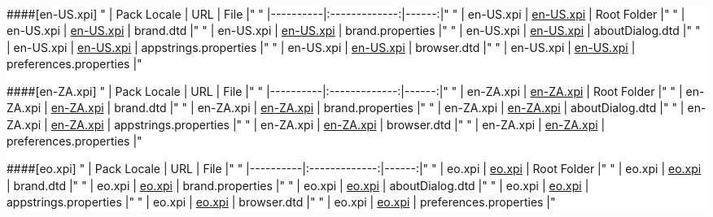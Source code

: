 
####[en-US.xpi]
" | Pack Locale | URL  | File |"
" |----------|:-------------:|------:|"
" | en-US.xpi | [en-US.xpi](https://github.com/InternalError503/cyberfox-languagepacks/tree/master/releases/46.0.1/en-US.xpi) | Root Folder |"
" | en-US.xpi | [en-US.xpi](https://github.com/InternalError503/cyberfox-languagepacks/tree/master/releases/46.0.1/en-US.xpi/browser/chrome/en-US/locale/branding/brand.dtd) | brand.dtd |"
" | en-US.xpi | [en-US.xpi](https://github.com/InternalError503/cyberfox-languagepacks/tree/master/releases/46.0.1/en-US.xpi/browser/chrome/en-US/locale/branding/brand.properties) | brand.properties |"
" | en-US.xpi | [en-US.xpi](https://github.com/InternalError503/cyberfox-languagepacks/tree/master/releases/46.0.1/en-US.xpi/browser/chrome/en-US/locale/browser/aboutDialog.dtd) | aboutDialog.dtd |"
" | en-US.xpi | [en-US.xpi](https://github.com/InternalError503/cyberfox-languagepacks/tree/master/releases/46.0.1/en-US.xpi/browser/chrome/en-US/locale/browser/appstrings.properties) | appstrings.properties |"
" | en-US.xpi | [en-US.xpi](https://github.com/InternalError503/cyberfox-languagepacks/tree/master/releases/46.0.1/en-US.xpi/browser/chrome/en-US/locale/browser/browser.dtd) | browser.dtd |"
" | en-US.xpi | [en-US.xpi](https://github.com/InternalError503/cyberfox-languagepacks/tree/master/releases/46.0.1/en-US.xpi/browser/chrome/en-US/locale/browser/preferences/preferences.properties) | preferences.properties |"


####[en-ZA.xpi]
" | Pack Locale | URL  | File |"
" |----------|:-------------:|------:|"
" | en-ZA.xpi | [en-ZA.xpi](https://github.com/InternalError503/cyberfox-languagepacks/tree/master/releases/46.0.1/en-ZA.xpi) | Root Folder |"
" | en-ZA.xpi | [en-ZA.xpi](https://github.com/InternalError503/cyberfox-languagepacks/tree/master/releases/46.0.1/en-ZA.xpi/browser/chrome/en-ZA/locale/branding/brand.dtd) | brand.dtd |"
" | en-ZA.xpi | [en-ZA.xpi](https://github.com/InternalError503/cyberfox-languagepacks/tree/master/releases/46.0.1/en-ZA.xpi/browser/chrome/en-ZA/locale/branding/brand.properties) | brand.properties |"
" | en-ZA.xpi | [en-ZA.xpi](https://github.com/InternalError503/cyberfox-languagepacks/tree/master/releases/46.0.1/en-ZA.xpi/browser/chrome/en-ZA/locale/browser/aboutDialog.dtd) | aboutDialog.dtd |"
" | en-ZA.xpi | [en-ZA.xpi](https://github.com/InternalError503/cyberfox-languagepacks/tree/master/releases/46.0.1/en-ZA.xpi/browser/chrome/en-ZA/locale/browser/appstrings.properties) | appstrings.properties |"
" | en-ZA.xpi | [en-ZA.xpi](https://github.com/InternalError503/cyberfox-languagepacks/tree/master/releases/46.0.1/en-ZA.xpi/browser/chrome/en-ZA/locale/browser/browser.dtd) | browser.dtd |"
" | en-ZA.xpi | [en-ZA.xpi](https://github.com/InternalError503/cyberfox-languagepacks/tree/master/releases/46.0.1/en-ZA.xpi/browser/chrome/en-ZA/locale/browser/preferences/preferences.properties) | preferences.properties |"


####[eo.xpi]
" | Pack Locale | URL  | File |"
" |----------|:-------------:|------:|"
" | eo.xpi | [eo.xpi](https://github.com/InternalError503/cyberfox-languagepacks/tree/master/releases/46.0.1/eo.xpi) | Root Folder |"
" | eo.xpi | [eo.xpi](https://github.com/InternalError503/cyberfox-languagepacks/tree/master/releases/46.0.1/eo.xpi/browser/chrome/eo/locale/branding/brand.dtd) | brand.dtd |"
" | eo.xpi | [eo.xpi](https://github.com/InternalError503/cyberfox-languagepacks/tree/master/releases/46.0.1/eo.xpi/browser/chrome/eo/locale/branding/brand.properties) | brand.properties |"
" | eo.xpi | [eo.xpi](https://github.com/InternalError503/cyberfox-languagepacks/tree/master/releases/46.0.1/eo.xpi/browser/chrome/eo/locale/browser/aboutDialog.dtd) | aboutDialog.dtd |"
" | eo.xpi | [eo.xpi](https://github.com/InternalError503/cyberfox-languagepacks/tree/master/releases/46.0.1/eo.xpi/browser/chrome/eo/locale/browser/appstrings.properties) | appstrings.properties |"
" | eo.xpi | [eo.xpi](https://github.com/InternalError503/cyberfox-languagepacks/tree/master/releases/46.0.1/eo.xpi/browser/chrome/eo/locale/browser/browser.dtd) | browser.dtd |"
" | eo.xpi | [eo.xpi](https://github.com/InternalError503/cyberfox-languagepacks/tree/master/releases/46.0.1/eo.xpi/browser/chrome/eo/locale/browser/preferences/preferences.properties) | preferences.properties |"
